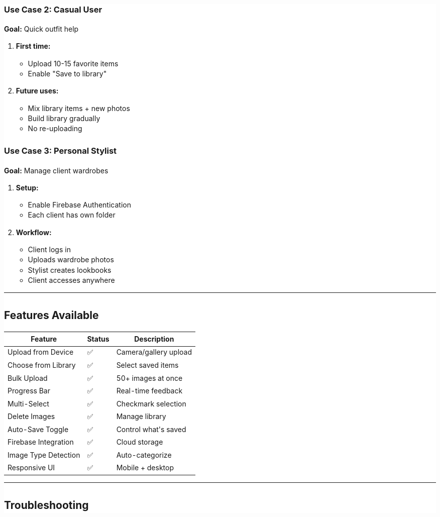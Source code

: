 ### Use Case 2: Casual User
**Goal:** Quick outfit help

1. **First time:**
   - Upload 10-15 favorite items
   - Enable "Save to library"

2. **Future uses:**
   - Mix library items + new photos
   - Build library gradually
   - No re-uploading

### Use Case 3: Personal Stylist
**Goal:** Manage client wardrobes

1. **Setup:**
   - Enable Firebase Authentication
   - Each client has own folder

2. **Workflow:**
   - Client logs in
   - Uploads wardrobe photos
   - Stylist creates lookbooks
   - Client accesses anywhere

---

## Features Available

| Feature | Status | Description |
|---------|--------|-------------|
| Upload from Device | ✅ | Camera/gallery upload |
| Choose from Library | ✅ | Select saved items |
| Bulk Upload | ✅ | 50+ images at once |
| Progress Bar | ✅ | Real-time feedback |
| Multi-Select | ✅ | Checkmark selection |
| Delete Images | ✅ | Manage library |
| Auto-Save Toggle | ✅ | Control what's saved |
| Firebase Integration | ✅ | Cloud storage |
| Image Type Detection | ✅ | Auto-categorize |
| Responsive UI | ✅ | Mobile + desktop |

---

## Troubleshooting
